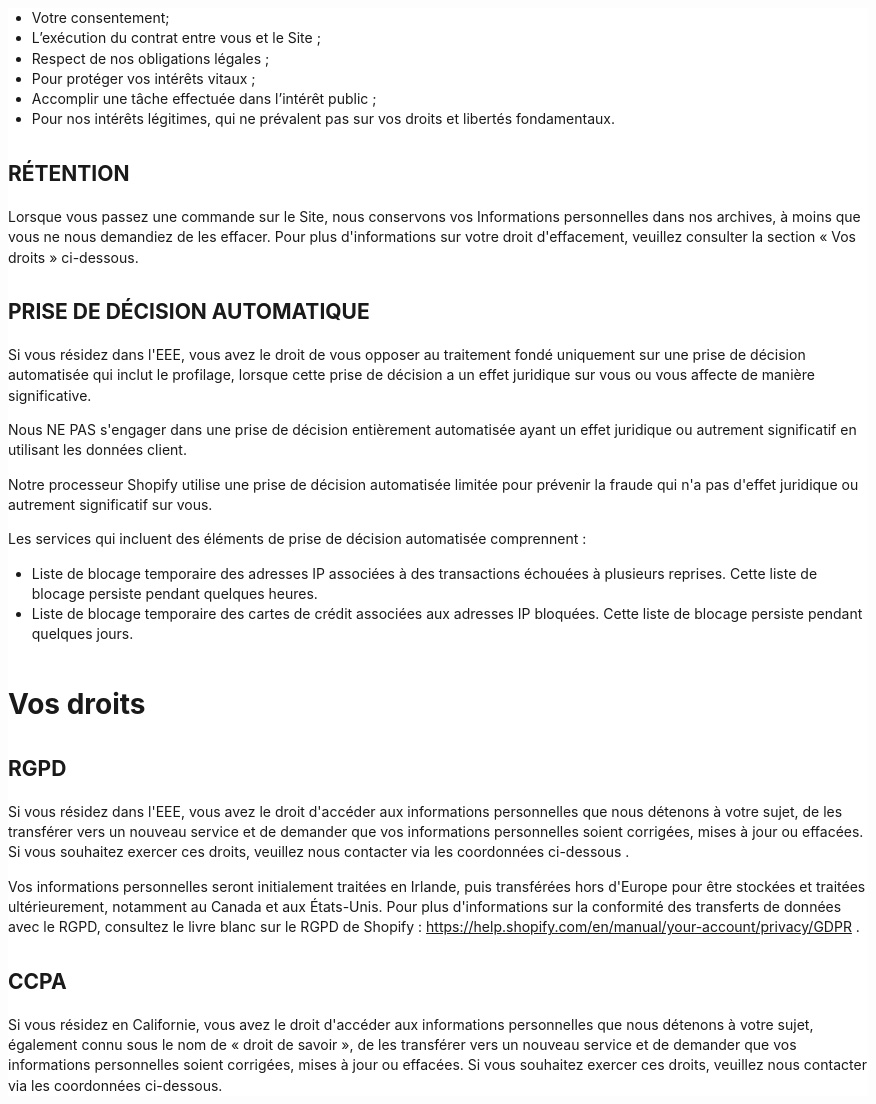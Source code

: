 - Votre consentement;
- L’exécution du contrat entre vous et le Site ;
- Respect de nos obligations légales ;
- Pour protéger vos intérêts vitaux ;
- Accomplir une tâche effectuée dans l’intérêt public ;
- Pour nos intérêts légitimes, qui ne prévalent pas sur vos droits et libertés fondamentaux.

## RÉTENTION

Lorsque vous passez une commande sur le Site, nous conservons vos Informations personnelles dans nos archives, à moins que vous ne nous demandiez de les effacer. Pour plus d'informations sur votre droit d'effacement, veuillez consulter la section « Vos droits » ci-dessous.

## PRISE DE DÉCISION AUTOMATIQUE

Si vous résidez dans l'EEE, vous avez le droit de vous opposer au traitement fondé uniquement sur une prise de décision automatisée qui inclut le profilage, lorsque cette prise de décision a un effet juridique sur vous ou vous affecte de manière significative.

Nous NE PAS s'engager dans une prise de décision entièrement automatisée ayant un effet juridique ou autrement significatif en utilisant les données client.

Notre processeur Shopify utilise une prise de décision automatisée limitée pour prévenir la fraude qui n'a pas d'effet juridique ou autrement significatif sur vous.

Les services qui incluent des éléments de prise de décision automatisée comprennent :

- Liste de blocage temporaire des adresses IP associées à des transactions échouées à plusieurs reprises. Cette liste de blocage persiste pendant quelques heures.
- Liste de blocage temporaire des cartes de crédit associées aux adresses IP bloquées. Cette liste de blocage persiste pendant quelques jours.

# Vos droits

## RGPD

Si vous résidez dans l'EEE, vous avez le droit d'accéder aux informations personnelles que nous détenons à votre sujet, de les transférer vers un nouveau service et de demander que vos informations personnelles soient corrigées, mises à jour ou effacées. Si vous souhaitez exercer ces droits, veuillez nous contacter via les coordonnées ci-dessous .

Vos informations personnelles seront initialement traitées en Irlande, puis transférées hors d'Europe pour être stockées et traitées ultérieurement, notamment au Canada et aux États-Unis. Pour plus d'informations sur la conformité des transferts de données avec le RGPD, consultez le livre blanc sur le RGPD de Shopify : https://help.shopify.com/en/manual/your-account/privacy/GDPR .

## CCPA

Si vous résidez en Californie, vous avez le droit d'accéder aux informations personnelles que nous détenons à votre sujet, également connu sous le nom de « droit de savoir », de les transférer vers un nouveau service et de demander que vos informations personnelles soient corrigées, mises à jour ou effacées. Si vous souhaitez exercer ces droits, veuillez nous contacter via les coordonnées ci-dessous.
